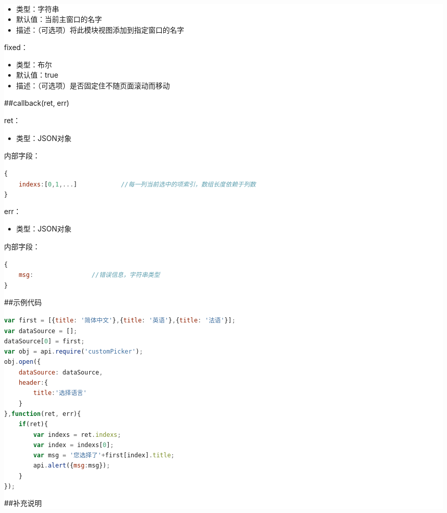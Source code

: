 - 类型：字符串
- 默认值：当前主窗口的名字
- 描述：（可选项）将此模块视图添加到指定窗口的名字

fixed：

- 类型：布尔
- 默认值：true
- 描述：（可选项）是否固定住不随页面滚动而移动

##callback(ret, err)

ret：

- 类型：JSON对象

内部字段：

```js
{
	indexs:[0,1,...]			//每一列当前选中的项索引，数组长度依赖于列数
}
```

err：

- 类型：JSON对象

内部字段：

```js
{
	msg:				//错误信息，字符串类型
}
```

##示例代码

```js
var first = [{title: '简体中文'},{title: '英语'},{title: '法语'}];
var dataSource = [];
dataSource[0] = first;
var obj = api.require('customPicker');
obj.open({
    dataSource: dataSource,
    header:{
        title:'选择语言'
    }
},function(ret, err){
    if(ret){
        var indexs = ret.indexs;
        var index = indexs[0];
        var msg = '您选择了'+first[index].title;
        api.alert({msg:msg});
    }
});
```

##补充说明
